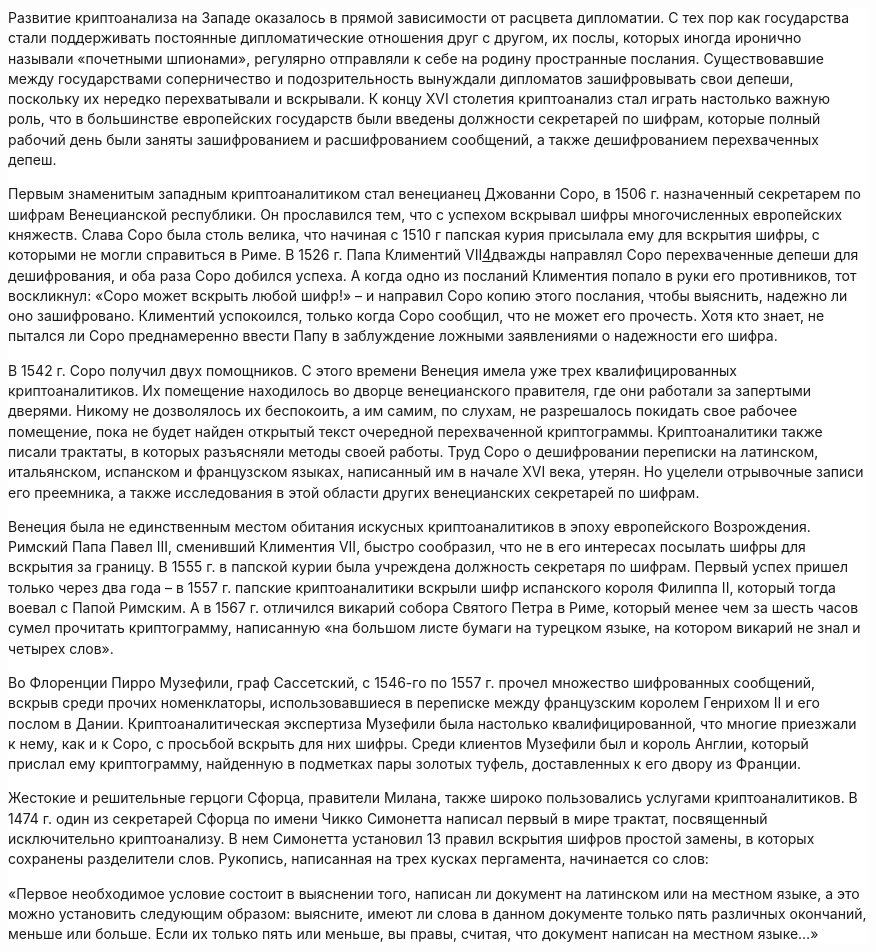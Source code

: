 Развитие криптоанализа на Западе оказалось в прямой зависимости от расцвета дипломатии. С тех пор как государства стали поддерживать постоянные дипломатические отношения друг с другом, их послы, которых иногда иронично называли «почетными шпионами», регулярно отправляли к себе на родину пространные послания. Существовавшие между государствами соперничество и подозрительность вынуждали дипломатов зашифровывать свои депеши, поскольку их нередко перехватывали и вскрывали. К концу XVI столетия криптоанализ стал играть настолько важную роль, что в большинстве европейских государств были введены должности секретарей по шифрам, которые полный рабочий день были заняты зашифрованием и расшифрованием сообщений, а также дешифрованием перехваченных депеш.

Первым знаменитым западным криптоаналитиком стал венецианец Джованни Соро, в 1506 г. назначенный секретарем по шифрам Венецианской республики. Он прославился тем, что с успехом вскрывал шифры многочисленных европейских княжеств. Слава Соро была столь велика, что начиная с 1510 г папская курия присылала ему для вскрытия шифры, с которыми не могли справиться в Риме. В 1526 г. Папа Климентий VII[4](http://www.e-reading.club/bookreader.php/25249/Kan_-_Vzlomshchiki_kodov.html#_edn4)дважды направлял Соро перехваченные депеши для дешифрования, и оба раза Соро добился успеха. А когда одно из посланий Климентия попало в руки его противников, тот воскликнул: «Соро может вскрыть любой шифр!» – и направил Соро копию этого послания, чтобы выяснить, надежно ли оно зашифровано. Климентий успокоился, только когда Соро сообщил, что не может его прочесть. Хотя кто знает, не пытался ли Соро преднамеренно ввести Папу в заблуждение ложными заявлениями о надежности его шифра.

В 1542 г. Соро получил двух помощников. С этого времени Венеция имела уже трех квалифицированных криптоаналитиков. Их помещение находилось во дворце венецианского правителя, где они работали за запертыми дверями. Никому не дозволялось их беспокоить, а им самим, по слухам, не разрешалось покидать свое рабочее помещение, пока не будет найден открытый текст очередной перехваченной криптограммы. Криптоаналитики также писали трактаты, в которых разъясняли методы своей работы. Труд Соро о дешифровании переписки на латинском, итальянском, испанском и французском языках, написанный им в начале XVI века, утерян. Но уцелели отрывочные записи его преемника, а также исследования в этой области других венецианских секретарей по шифрам.

Венеция была не единственным местом обитания искусных криптоаналитиков в эпоху европейского Возрождения. Римский Папа Павел III, сменивший Климентия VII, быстро сообразил, что не в его интересах посылать шифры для вскрытия за границу. В 1555 г. в папской курии была учреждена должность секретаря по шифрам. Первый успех пришел только через два года – в 1557 г. папские криптоаналитики вскрыли шифр испанского короля Филиппа II, который тогда воевал с Папой Римским. А в 1567 г. отличился викарий собора Святого Петра в Риме, который менее чем за шесть часов сумел прочитать криптограмму, написанную «на большом листе бумаги на турецком языке, на котором викарий не знал и четырех слов».

Во Флоренции Пирро Музефили, граф Сассетский, с 1546-го по 1557 г. прочел множество шифрованных сообщений, вскрыв среди прочих номенклаторы, использовавшиеся в переписке между французским королем Генрихом II и его послом в Дании. Криптоаналитическая экспертиза Музефили была настолько квалифицированной, что многие приезжали к нему, как и к Соро, с просьбой вскрыть для них шифры. Среди клиентов Музефили был и король Англии, который прислал ему криптограмму, найденную в подметках пары золотых туфель, доставленных к его двору из Франции.

Жестокие и решительные герцоги Сфорца, правители Милана, также широко пользовались услугами криптоаналитиков. В 1474 г. один из секретарей Сфорца по имени Чикко Симонетта написал первый в мире трактат, посвященный исключительно криптоанализу. В нем Симонетта установил 13 правил вскрытия шифров простой замены, в которых сохранены разделители слов. Рукопись, написанная на трех кусках пергамента, начинается со слов:

«Первое необходимое условие состоит в выяснении того, написан ли документ на латинском или на местном языке, а это можно установить следующим образом: выясните, имеют ли слова в данном документе только пять различных окончаний, меньше или больше. Если их только пять или меньше, вы правы, считая, что документ написан на местном языке…»
